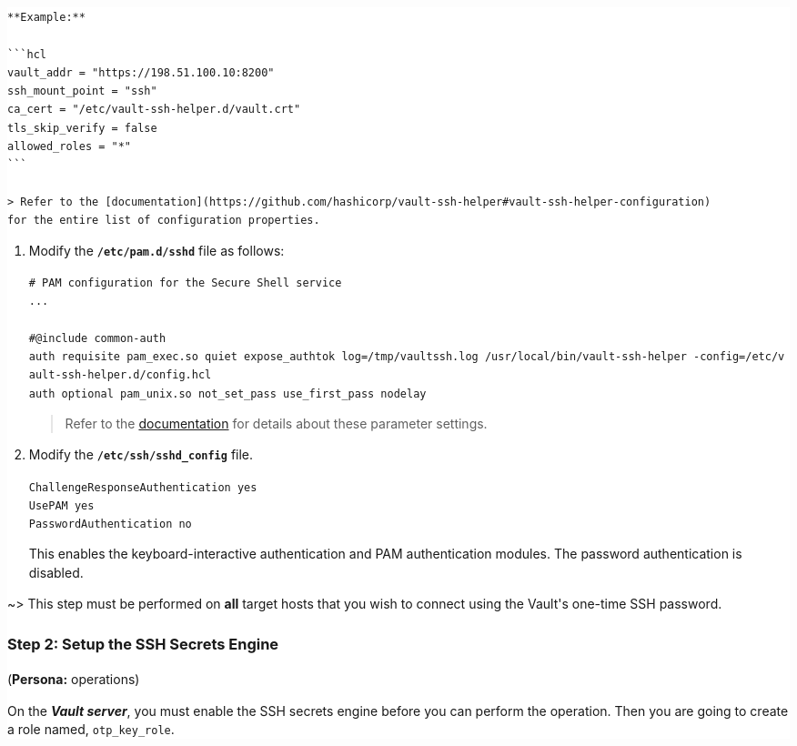     **Example:**

    ```hcl
    vault_addr = "https://198.51.100.10:8200"
    ssh_mount_point = "ssh"
    ca_cert = "/etc/vault-ssh-helper.d/vault.crt"
    tls_skip_verify = false
    allowed_roles = "*"
    ```

    > Refer to the [documentation](https://github.com/hashicorp/vault-ssh-helper#vault-ssh-helper-configuration)
    for the entire list of configuration properties.


1. Modify the **`/etc/pam.d/sshd`** file as follows:

    ```shell
    # PAM configuration for the Secure Shell service
    ...

    #@include common-auth
    auth requisite pam_exec.so quiet expose_authtok log=/tmp/vaultssh.log /usr/local/bin/vault-ssh-helper -config=/etc/vault-ssh-helper.d/config.hcl
    auth optional pam_unix.so not_set_pass use_first_pass nodelay
    ```

    > Refer to the
    [documentation](https://github.com/hashicorp/vault-ssh-helper#pam-configuration)
    for details about these parameter settings.


1. Modify the **`/etc/ssh/sshd_config`** file.

    ```plaintext
    ChallengeResponseAuthentication yes
    UsePAM yes
    PasswordAuthentication no
    ```

    This enables the keyboard-interactive authentication and PAM authentication
    modules. The password authentication is disabled.


~> This step must be performed on **all** target hosts that you wish to connect
using the Vault's one-time SSH password.



### <a name="step2"></a>Step 2: Setup the SSH Secrets Engine
(**Persona:** operations)

On the ***Vault server***, you must enable the SSH secrets engine before you can
perform the operation. Then you are going to create a role named,
`otp_key_role`.
